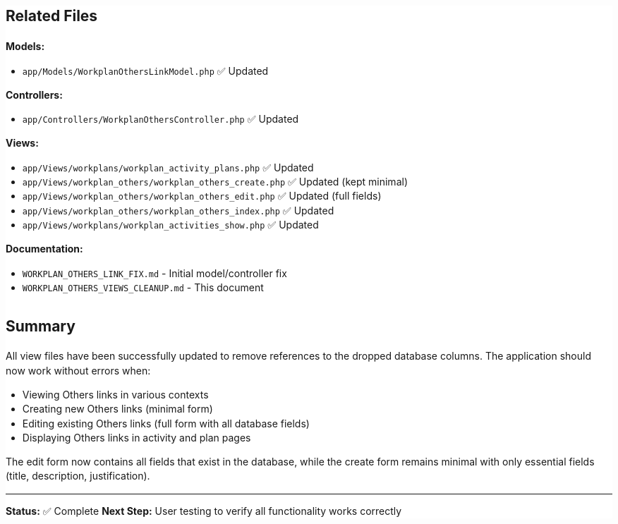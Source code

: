 ## Related Files

**Models:**
- `app/Models/WorkplanOthersLinkModel.php` ✅ Updated

**Controllers:**
- `app/Controllers/WorkplanOthersController.php` ✅ Updated

**Views:**
- `app/Views/workplans/workplan_activity_plans.php` ✅ Updated
- `app/Views/workplan_others/workplan_others_create.php` ✅ Updated (kept minimal)
- `app/Views/workplan_others/workplan_others_edit.php` ✅ Updated (full fields)
- `app/Views/workplan_others/workplan_others_index.php` ✅ Updated
- `app/Views/workplans/workplan_activities_show.php` ✅ Updated

**Documentation:**
- `WORKPLAN_OTHERS_LINK_FIX.md` - Initial model/controller fix
- `WORKPLAN_OTHERS_VIEWS_CLEANUP.md` - This document

## Summary

All view files have been successfully updated to remove references to the dropped database columns. The application should now work without errors when:
- Viewing Others links in various contexts
- Creating new Others links (minimal form)
- Editing existing Others links (full form with all database fields)
- Displaying Others links in activity and plan pages

The edit form now contains all fields that exist in the database, while the create form remains minimal with only essential fields (title, description, justification).

---

**Status:** ✅ Complete
**Next Step:** User testing to verify all functionality works correctly

